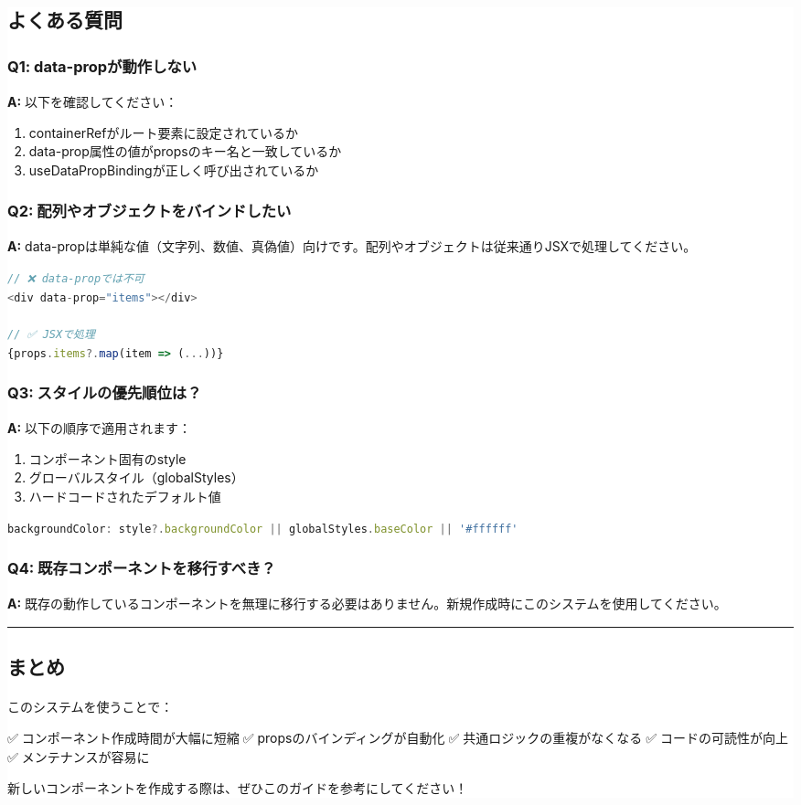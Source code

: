 
## よくある質問

### Q1: data-propが動作しない

**A:** 以下を確認してください：
1. containerRefがルート要素に設定されているか
2. data-prop属性の値がpropsのキー名と一致しているか
3. useDataPropBindingが正しく呼び出されているか

### Q2: 配列やオブジェクトをバインドしたい

**A:** data-propは単純な値（文字列、数値、真偽値）向けです。配列やオブジェクトは従来通りJSXで処理してください。

```typescript
// ❌ data-propでは不可
<div data-prop="items"></div>

// ✅ JSXで処理
{props.items?.map(item => (...))}
```

### Q3: スタイルの優先順位は？

**A:** 以下の順序で適用されます：
1. コンポーネント固有のstyle
2. グローバルスタイル（globalStyles）
3. ハードコードされたデフォルト値

```typescript
backgroundColor: style?.backgroundColor || globalStyles.baseColor || '#ffffff'
```

### Q4: 既存コンポーネントを移行すべき？

**A:** 既存の動作しているコンポーネントを無理に移行する必要はありません。新規作成時にこのシステムを使用してください。

---

## まとめ

このシステムを使うことで：

✅ コンポーネント作成時間が大幅に短縮
✅ propsのバインディングが自動化
✅ 共通ロジックの重複がなくなる
✅ コードの可読性が向上
✅ メンテナンスが容易に

新しいコンポーネントを作成する際は、ぜひこのガイドを参考にしてください！
